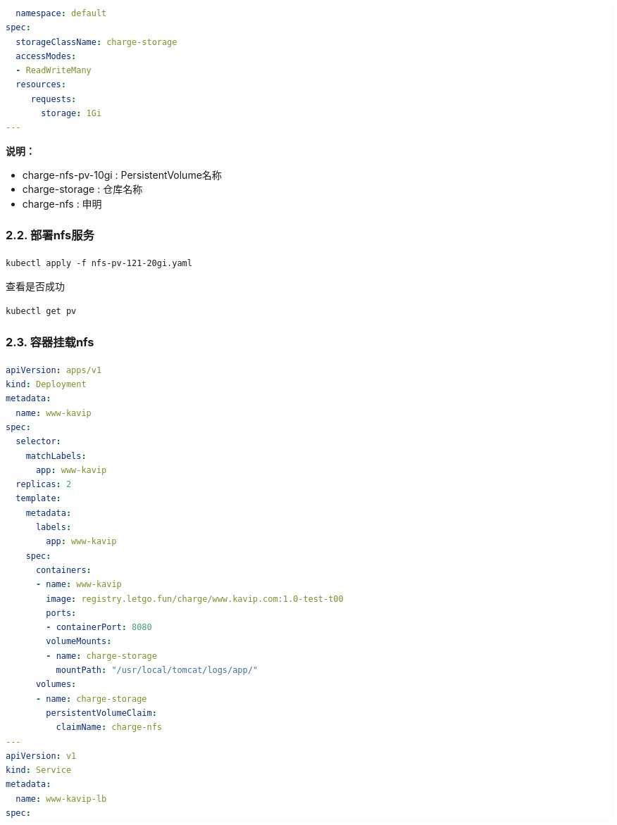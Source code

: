 ```yaml
  namespace: default
spec:
  storageClassName: charge-storage
  accessModes:
  - ReadWriteMany
  resources:
     requests:
       storage: 1Gi
---
```

**说明：**

* charge-nfs-pv-10gi : PersistentVolume名称
* charge-storage : 仓库名称
* charge-nfs :  申明



### 2.2. 部署nfs服务

```properties
kubectl apply -f nfs-pv-121-20gi.yaml
```

查看是否成功

```properties
kubectl get pv
```



### 2.3. 容器挂载nfs

```yaml
apiVersion: apps/v1
kind: Deployment
metadata:
  name: www-kavip
spec:
  selector:
    matchLabels:
      app: www-kavip
  replicas: 2
  template:
    metadata:
      labels:
        app: www-kavip
    spec:
      containers:
      - name: www-kavip
        image: registry.letgo.fun/charge/www.kavip.com:1.0-test-t00
        ports:
        - containerPort: 8080
        volumeMounts:
        - name: charge-storage
          mountPath: "/usr/local/tomcat/logs/app/"
      volumes:
      - name: charge-storage
        persistentVolumeClaim:
          claimName: charge-nfs
---
apiVersion: v1
kind: Service
metadata:
  name: www-kavip-lb
spec:
```